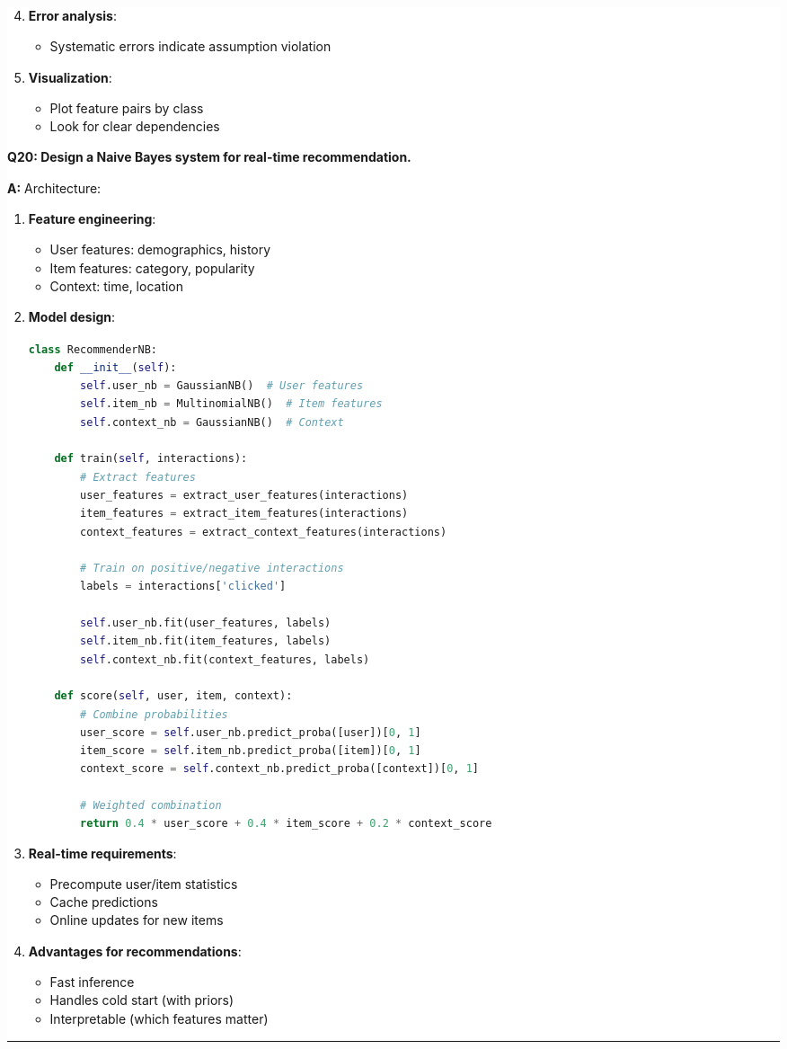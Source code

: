 4. **Error analysis**:
   - Systematic errors indicate assumption violation

5. **Visualization**:
   - Plot feature pairs by class
   - Look for clear dependencies

**Q20: Design a Naive Bayes system for real-time recommendation.**

**A:** Architecture:

1. **Feature engineering**:
   - User features: demographics, history
   - Item features: category, popularity
   - Context: time, location

2. **Model design**:
   ```python
   class RecommenderNB:
       def __init__(self):
           self.user_nb = GaussianNB()  # User features
           self.item_nb = MultinomialNB()  # Item features
           self.context_nb = GaussianNB()  # Context
           
       def train(self, interactions):
           # Extract features
           user_features = extract_user_features(interactions)
           item_features = extract_item_features(interactions)
           context_features = extract_context_features(interactions)
           
           # Train on positive/negative interactions
           labels = interactions['clicked']
           
           self.user_nb.fit(user_features, labels)
           self.item_nb.fit(item_features, labels)
           self.context_nb.fit(context_features, labels)
           
       def score(self, user, item, context):
           # Combine probabilities
           user_score = self.user_nb.predict_proba([user])[0, 1]
           item_score = self.item_nb.predict_proba([item])[0, 1]
           context_score = self.context_nb.predict_proba([context])[0, 1]
           
           # Weighted combination
           return 0.4 * user_score + 0.4 * item_score + 0.2 * context_score
   ```

3. **Real-time requirements**:
   - Precompute user/item statistics
   - Cache predictions
   - Online updates for new items

4. **Advantages for recommendations**:
   - Fast inference
   - Handles cold start (with priors)
   - Interpretable (which features matter)

---